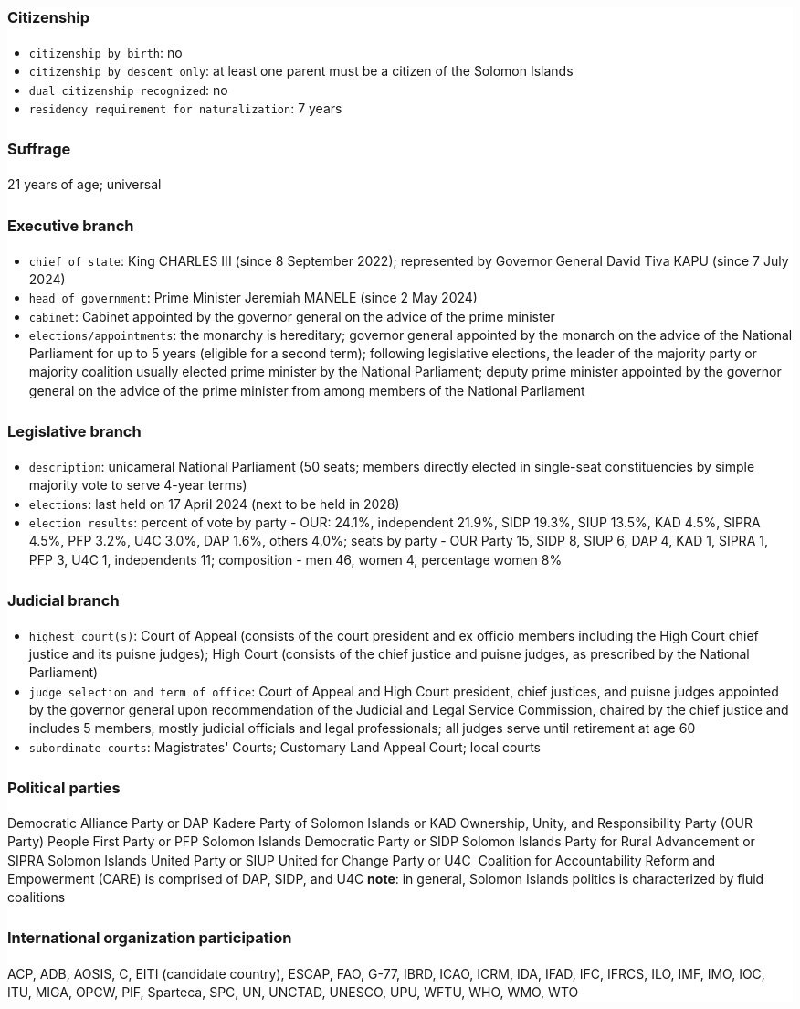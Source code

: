 ### Citizenship
- `citizenship by birth`: no
- `citizenship by descent only`: at least one parent must be a citizen of the Solomon Islands
- `dual citizenship recognized`: no
- `residency requirement for naturalization`: 7 years

### Suffrage
21 years of age; universal

### Executive branch
- `chief of state`: King CHARLES III (since 8 September 2022); represented by Governor General David Tiva KAPU (since 7 July 2024)
- `head of government`: Prime Minister Jeremiah MANELE (since 2 May 2024)
- `cabinet`: Cabinet appointed by the governor general on the advice of the prime minister
- `elections/appointments`: the monarchy is hereditary; governor general appointed by the monarch on the advice of the National Parliament for up to 5 years (eligible for a second term); following legislative elections, the leader of the majority party or majority coalition usually elected prime minister by the National Parliament; deputy prime minister appointed by the governor general on the advice of the prime minister from among members of the National Parliament

### Legislative branch
- `description`: unicameral National Parliament (50 seats; members directly elected in single-seat constituencies by simple majority vote to serve 4-year terms)
- `elections`: last held on 17 April 2024 (next to be held in 2028)
- `election results`: percent of vote by party - OUR: 24.1%, independent 21.9%, SIDP 19.3%, SIUP 13.5%, KAD 4.5%, SIPRA 4.5%, PFP 3.2%, U4C 3.0%, DAP 1.6%, others 4.0%; seats by party - OUR Party 15, SIDP 8, SIUP 6, DAP 4, KAD 1, SIPRA 1, PFP 3, U4C 1, independents 11; composition - men 46, women 4, percentage women 8%

### Judicial branch
- `highest court(s)`: Court of Appeal (consists of the court president and ex officio members including the High Court chief justice and its puisne judges); High Court (consists of the chief justice and puisne judges, as prescribed by the National Parliament)
- `judge selection and term of office`: Court of Appeal and High Court president, chief justices, and puisne judges appointed by the governor general upon recommendation of the Judicial and Legal Service Commission, chaired by the chief justice and includes 5 members, mostly judicial officials and legal professionals; all judges serve until retirement at age 60
- `subordinate courts`: Magistrates' Courts; Customary Land Appeal Court; local courts

### Political parties
Democratic Alliance Party or DAP Kadere Party of Solomon Islands or KAD Ownership, Unity, and Responsibility Party (OUR Party) People First Party or PFP Solomon Islands Democratic Party or SIDP Solomon Islands Party for Rural Advancement or SIPRA Solomon Islands United Party or SIUP United for Change Party or U4C  Coalition for Accountability Reform and Empowerment (CARE) is comprised of DAP, SIDP, and U4C
**note**:  in general, Solomon Islands politics is characterized by fluid coalitions

### International organization participation
ACP, ADB, AOSIS, C, EITI (candidate country), ESCAP, FAO, G-77, IBRD, ICAO, ICRM, IDA, IFAD, IFC, IFRCS, ILO, IMF, IMO, IOC, ITU, MIGA, OPCW, PIF, Sparteca, SPC, UN, UNCTAD, UNESCO, UPU, WFTU, WHO, WMO, WTO
